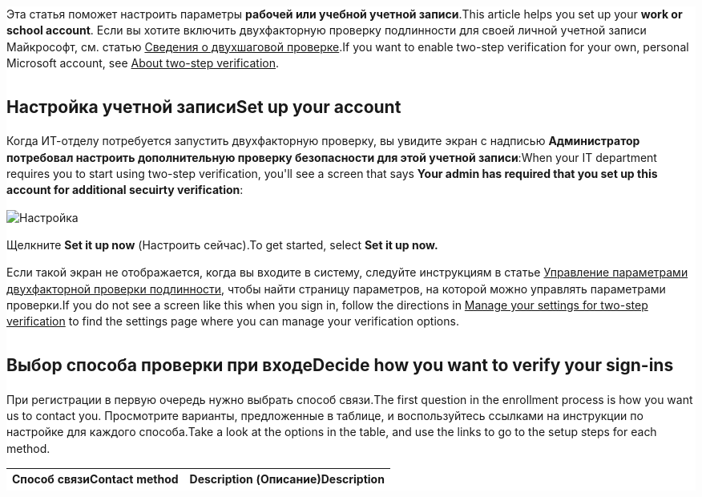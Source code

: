 <span data-ttu-id="1959b-110">Эта статья поможет настроить параметры **рабочей или учебной учетной записи**.</span><span class="sxs-lookup"><span data-stu-id="1959b-110">This article helps you set up your **work or school account**.</span></span> <span data-ttu-id="1959b-111">Если вы хотите включить двухфакторную проверку подлинности для своей личной учетной записи Майкрософт, см. статью [Сведения о двухшаговой проверке](https://support.microsoft.com/help/12408/microsoft-account-about-two-step-verification).</span><span class="sxs-lookup"><span data-stu-id="1959b-111">If you want to enable two-step verification for your own, personal Microsoft account, see [About two-step verification](https://support.microsoft.com/help/12408/microsoft-account-about-two-step-verification).</span></span>

## <a name="set-up-your-account"></a><span data-ttu-id="1959b-112">Настройка учетной записи</span><span class="sxs-lookup"><span data-stu-id="1959b-112">Set up your account</span></span>

<span data-ttu-id="1959b-113">Когда ИТ-отделу потребуется запустить двухфакторную проверку, вы увидите экран с надписью **Администратор потребовал настроить дополнительную проверку безопасности для этой учетной записи**:</span><span class="sxs-lookup"><span data-stu-id="1959b-113">When your IT department requires you to start using two-step verification, you'll see a screen that says **Your admin has required that you set up this account for additional secuirty verification**:</span></span>

![Настройка](./media/multi-factor-authentication-end-user-first-time/first.png)

<span data-ttu-id="1959b-115">Щелкните **Set it up now** (Настроить сейчас).</span><span class="sxs-lookup"><span data-stu-id="1959b-115">To get started, select **Set it up now.**</span></span>

<span data-ttu-id="1959b-116">Если такой экран не отображается, когда вы входите в систему, следуйте инструкциям в статье [Управление параметрами двухфакторной проверки подлинности](multi-factor-authentication-end-user-manage-settings.md#where-to-find-the-settings-page), чтобы найти страницу параметров, на которой можно управлять параметрами проверки.</span><span class="sxs-lookup"><span data-stu-id="1959b-116">If you do not see a screen like this when you sign in, follow the directions in [Manage your settings for two-step verification](multi-factor-authentication-end-user-manage-settings.md#where-to-find-the-settings-page) to find the settings page where you can manage your verification options.</span></span> 

## <a name="decide-how-you-want-to-verify-your-sign-ins"></a><span data-ttu-id="1959b-117">Выбор способа проверки при входе</span><span class="sxs-lookup"><span data-stu-id="1959b-117">Decide how you want to verify your sign-ins</span></span>

<span data-ttu-id="1959b-118">При регистрации в первую очередь нужно выбрать способ связи.</span><span class="sxs-lookup"><span data-stu-id="1959b-118">The first question in the enrollment process is how you want us to contact you.</span></span> <span data-ttu-id="1959b-119">Просмотрите варианты, предложенные в таблице, и воспользуйтесь ссылками на инструкции по настройке для каждого способа.</span><span class="sxs-lookup"><span data-stu-id="1959b-119">Take a look at the options in the table, and use the links to go to the setup steps for each method.</span></span>

| <span data-ttu-id="1959b-120">Способ связи</span><span class="sxs-lookup"><span data-stu-id="1959b-120">Contact method</span></span> | <span data-ttu-id="1959b-121">Description (Описание)</span><span class="sxs-lookup"><span data-stu-id="1959b-121">Description</span></span> |
| --- | --- |